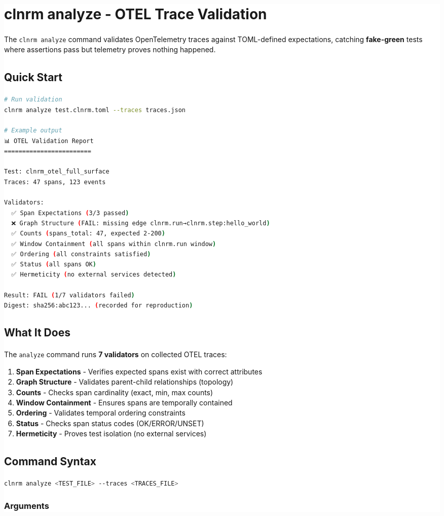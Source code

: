 # clnrm analyze - OTEL Trace Validation

The `clnrm analyze` command validates OpenTelemetry traces against TOML-defined expectations, catching **fake-green** tests where assertions pass but telemetry proves nothing happened.

## Quick Start

```bash
# Run validation
clnrm analyze test.clnrm.toml --traces traces.json

# Example output
📊 OTEL Validation Report
========================

Test: clnrm_otel_full_surface
Traces: 47 spans, 123 events

Validators:
  ✅ Span Expectations (3/3 passed)
  ❌ Graph Structure (FAIL: missing edge clnrm.run→clnrm.step:hello_world)
  ✅ Counts (spans_total: 47, expected 2-200)
  ✅ Window Containment (all spans within clnrm.run window)
  ✅ Ordering (all constraints satisfied)
  ✅ Status (all spans OK)
  ✅ Hermeticity (no external services detected)

Result: FAIL (1/7 validators failed)
Digest: sha256:abc123... (recorded for reproduction)
```

## What It Does

The `analyze` command runs **7 validators** on collected OTEL traces:

1. **Span Expectations** - Verifies expected spans exist with correct attributes
2. **Graph Structure** - Validates parent-child relationships (topology)
3. **Counts** - Checks span cardinality (exact, min, max counts)
4. **Window Containment** - Ensures spans are temporally contained
5. **Ordering** - Validates temporal ordering constraints
6. **Status** - Checks span status codes (OK/ERROR/UNSET)
7. **Hermeticity** - Proves test isolation (no external services)

## Command Syntax

```bash
clnrm analyze <TEST_FILE> --traces <TRACES_FILE>
```

### Arguments
